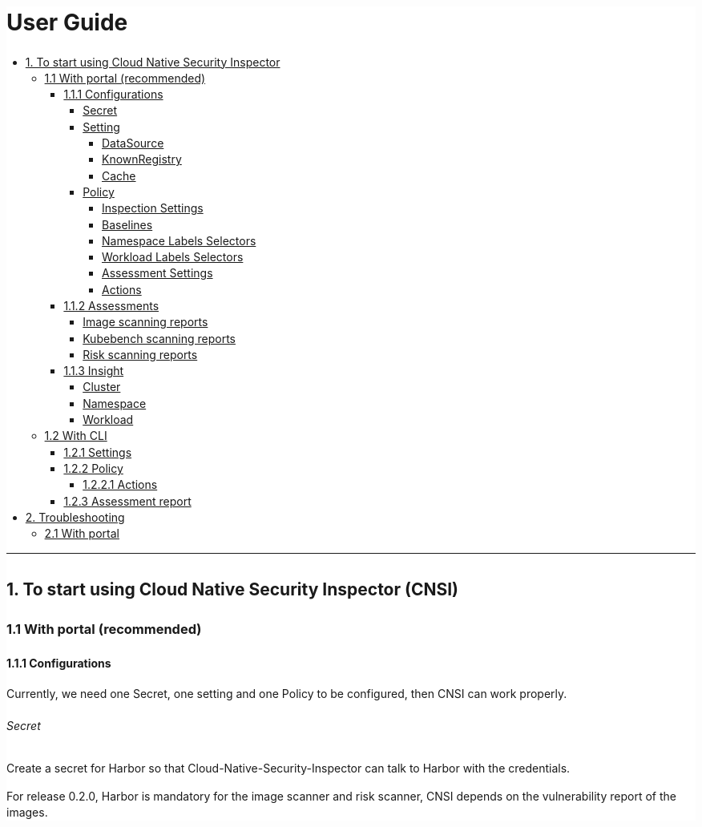 # User Guide
  - [1. To start using Cloud Native Security Inspector](#1-to-start-using-cloud-native-security-inspector-cnsi)
    - [1.1 With portal (recommended)](#11-with-portal-recommended)
      - [1.1.1 Configurations](#111-configurations)
        - [Secret](#secret)
        - [Setting](#setting)
          - [DataSource](#datasource)
          - [KnownRegistry](#knownregistry)
          - [Cache](#cache)
        - [Policy](#policy)
          - [Inspection Settings](#inspection-settings)
          - [Baselines](#baselines)
          - [Namespace Labels Selectors](#namespace-labels-selectors)
          - [Workload Labels Selectors](#workload-labels-selectors)
          - [Assessment Settings](#assessment-settings)
          - [Actions](#actions)
      - [1.1.2 Assessments](#112-assessments)
        - [Image scanning reports](#image-scanning-reports)
        - [Kubebench scanning reports](#kubebench-scanning-reports)
        - [Risk scanning reports](#risk-scanning-reports)
      - [1.1.3 Insight](#113-insight)
        - [Cluster](#cluster)
        - [Namespace](#namespace)
        - [Workload](#workload)
    - [1.2 With CLI](#12-with-cli)
      - [1.2.1 Settings](#121-settings)
      - [1.2.2 Policy](#122-policy)
        - [1.2.2.1 Actions](#1221-actions)
      - [1.2.3 Assessment report](#123-assessment-report)
  - [2. Troubleshooting](#2-troubleshooting)
    - [2.1 With portal](#21-build-portal-from-scratch)
----

## 1. To start using Cloud Native Security Inspector (CNSI)
### 1.1 With portal (recommended)
#### 1.1.1 Configurations

Currently, we need one Secret, one setting and one Policy to be configured, then CNSI can work properly.

###### Secret
Create a secret for Harbor so that Cloud-Native-Security-Inspector can talk to Harbor with the credentials.

For release 0.2.0, Harbor is mandatory for the image scanner and risk scanner, CNSI depends on the vulnerability report
of the images.
